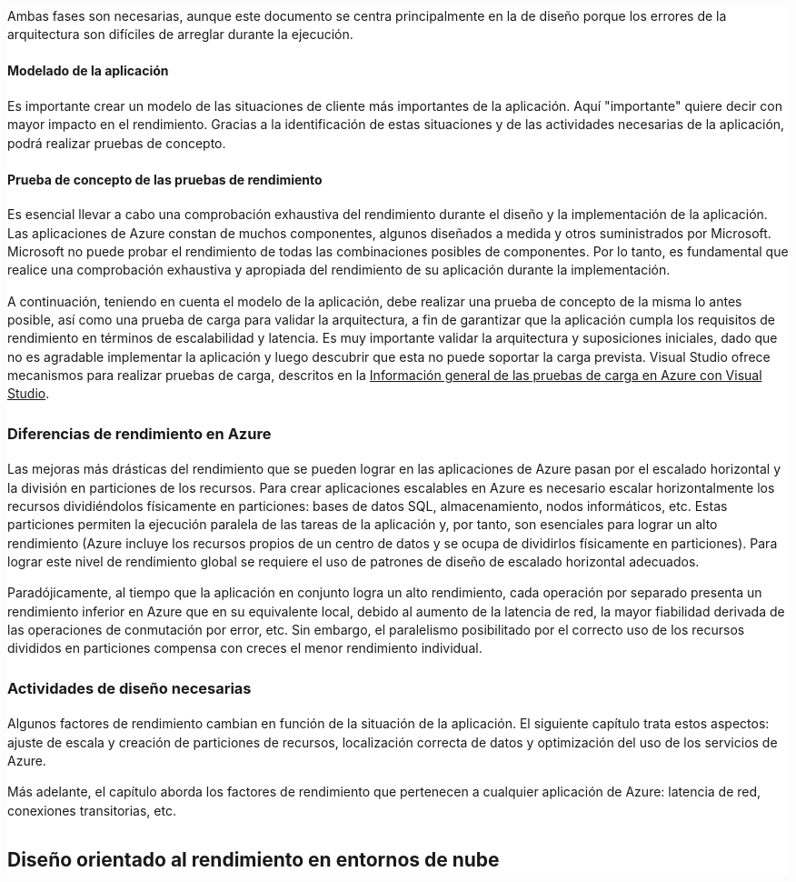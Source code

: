 Ambas fases son necesarias, aunque este documento se centra principalmente en la de diseño porque los errores de la arquitectura son difíciles de arreglar durante la ejecución.

#### Modelado de la aplicación
Es importante crear un modelo de las situaciones de cliente más importantes de la aplicación. Aquí "importante" quiere decir con mayor impacto en el rendimiento. Gracias a la identificación de estas situaciones y de las actividades necesarias de la aplicación, podrá realizar pruebas de concepto.

#### Prueba de concepto de las pruebas de rendimiento ###

Es esencial llevar a cabo una comprobación exhaustiva del rendimiento durante el diseño y la implementación de la aplicación. Las aplicaciones de Azure constan de muchos componentes, algunos diseñados a medida y otros suministrados por Microsoft. Microsoft no puede probar el rendimiento de todas las combinaciones posibles de componentes. Por lo tanto, es fundamental que realice una comprobación exhaustiva y apropiada del rendimiento de su aplicación durante la implementación. 

A continuación, teniendo en cuenta el modelo de la aplicación, debe realizar una prueba de concepto de la misma lo antes posible, así como una prueba de carga para validar la arquitectura, a fin de garantizar que la aplicación cumpla los requisitos de rendimiento en términos de escalabilidad y latencia. Es muy importante validar la arquitectura y suposiciones iniciales, dado que no es agradable implementar la aplicación y luego descubrir que esta no puede soportar la carga prevista. Visual Studio ofrece mecanismos para realizar pruebas de carga, descritos en la [Información general de las pruebas de carga en Azure con Visual Studio](http://www.visualstudio.com/get-started/load-test-your-app-vs). 

### Diferencias de rendimiento en Azure ###

Las mejoras más drásticas del rendimiento que se pueden lograr en las aplicaciones de Azure pasan por el escalado horizontal y la división en particiones de los recursos. Para crear aplicaciones escalables en Azure es necesario escalar horizontalmente los recursos dividiéndolos físicamente en particiones: bases de datos SQL, almacenamiento, nodos informáticos, etc. Estas particiones permiten la ejecución paralela de las tareas de la aplicación y, por tanto, son esenciales para lograr un alto rendimiento (Azure incluye los recursos propios de un centro de datos y se ocupa de dividirlos físicamente en particiones). Para lograr este nivel de rendimiento global se requiere el uso de patrones de diseño de escalado horizontal adecuados. 


Paradójicamente, al tiempo que la aplicación en conjunto logra un alto rendimiento, cada operación por separado presenta un rendimiento inferior en Azure que en su equivalente local, debido al aumento de la latencia de red, la mayor fiabilidad derivada de las operaciones de conmutación por error, etc. Sin embargo, el paralelismo posibilitado por el correcto uso de los recursos divididos en particiones compensa con creces el menor rendimiento individual. 

### Actividades de diseño necesarias ###

Algunos factores de rendimiento cambian en función de la situación de la aplicación. El siguiente capítulo trata estos aspectos: ajuste de escala y creación de particiones de recursos, localización correcta de datos y optimización del uso de los servicios de Azure. 


Más adelante, el capítulo aborda los factores de rendimiento que pertenecen a cualquier aplicación de Azure: latencia de red, conexiones transitorias, etc. 

## Diseño orientado al rendimiento en entornos de nube ##
